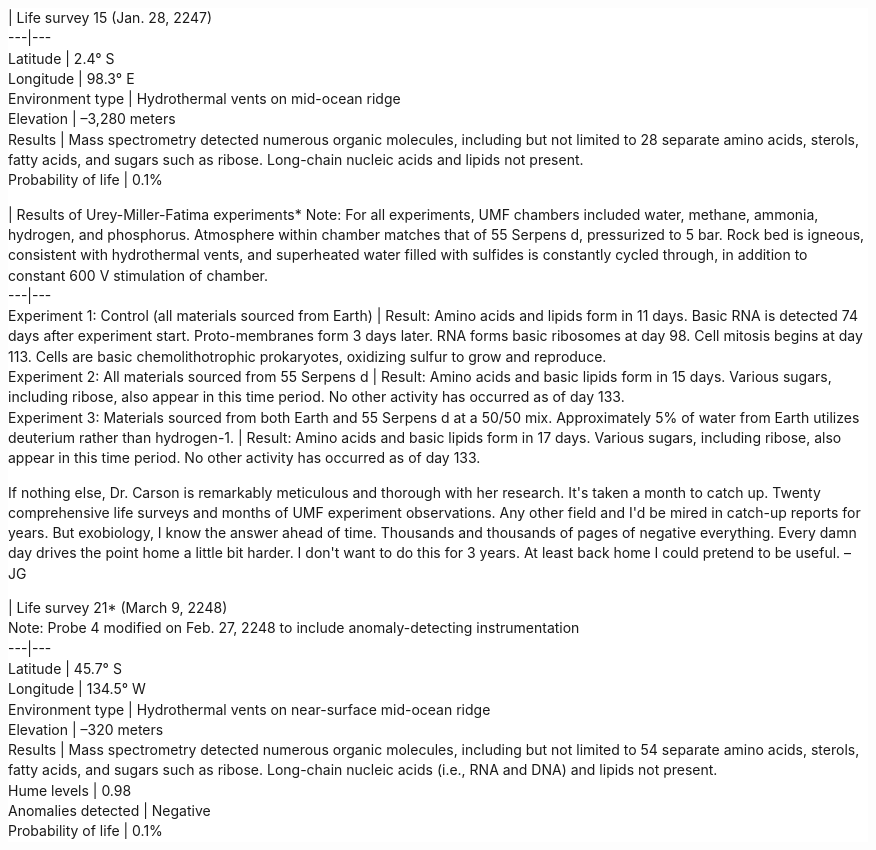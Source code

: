 
| Life survey 15 (Jan. 28, 2247)  
---|---  
Latitude | 2.4° S  
Longitude | 98.3° E  
Environment type | Hydrothermal vents on mid-ocean ridge  
Elevation | –3,280 meters  
Results | Mass spectrometry detected numerous organic molecules, including but not limited to 28 separate amino acids, sterols, fatty acids, and sugars such as ribose. Long-chain nucleic acids and lipids not present.  
Probability of life | 0.1%  
  
  
  

|  Results of Urey-Miller-Fatima experiments* Note: For all experiments, UMF chambers included water, methane, ammonia, hydrogen, and phosphorus. Atmosphere within chamber matches that of 55 Serpens d, pressurized to 5 bar. Rock bed is igneous, consistent with hydrothermal vents, and superheated water filled with sulfides is constantly cycled through, in addition to constant 600 V stimulation of chamber.  
---|---  
Experiment 1: Control (all materials sourced from Earth) | Result: Amino acids and lipids form in 11 days. Basic RNA is detected 74 days after experiment start. Proto-membranes form 3 days later. RNA forms basic ribosomes at day 98. Cell mitosis begins at day 113. Cells are basic chemolithotrophic prokaryotes, oxidizing sulfur to grow and reproduce.  
Experiment 2: All materials sourced from 55 Serpens d | Result: Amino acids and basic lipids form in 15 days. Various sugars, including ribose, also appear in this time period. No other activity has occurred as of day 133.  
Experiment 3: Materials sourced from both Earth and 55 Serpens d at a 50/50 mix. Approximately 5% of water from Earth utilizes deuterium rather than hydrogen-1. | Result: Amino acids and basic lipids form in 17 days. Various sugars, including ribose, also appear in this time period. No other activity has occurred as of day 133.  
  
  
  

If nothing else, Dr. Carson is remarkably meticulous and thorough with her research. It's taken a month to catch up. Twenty comprehensive life surveys and months of UMF experiment observations. Any other field and I'd be mired in catch-up reports for years. But exobiology, I know the answer ahead of time. Thousands and thousands of pages of negative everything. Every damn day drives the point home a little bit harder.
I don't want to do this for 3 years. At least back home I could pretend to be useful.
–JG
  
  
  
  
  

| Life survey 21* (March 9, 2248)  
Note: Probe 4 modified on Feb. 27, 2248 to include anomaly-detecting instrumentation  
---|---  
Latitude | 45.7° S  
Longitude | 134.5° W  
Environment type | Hydrothermal vents on near-surface mid-ocean ridge  
Elevation | –320 meters  
Results | Mass spectrometry detected numerous organic molecules, including but not limited to 54 separate amino acids, sterols, fatty acids, and sugars such as ribose. Long-chain nucleic acids (i.e., RNA and DNA) and lipids not present.  
Hume levels | 0.98  
Anomalies detected | Negative  
Probability of life | 0.1%  
  